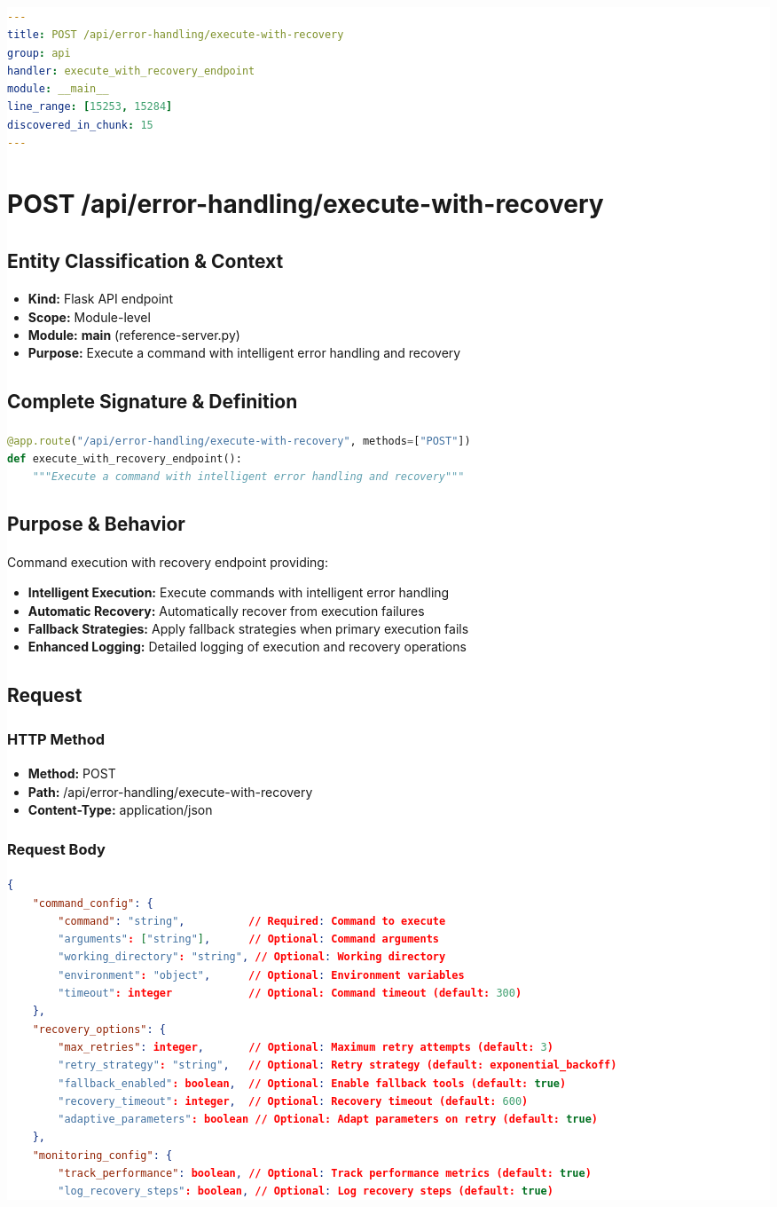 ```yaml
---
title: POST /api/error-handling/execute-with-recovery
group: api
handler: execute_with_recovery_endpoint
module: __main__
line_range: [15253, 15284]
discovered_in_chunk: 15
---
```


# POST /api/error-handling/execute-with-recovery

## Entity Classification & Context
- **Kind:** Flask API endpoint
- **Scope:** Module-level
- **Module:** __main__ (reference-server.py)
- **Purpose:** Execute a command with intelligent error handling and recovery

## Complete Signature & Definition
```python
@app.route("/api/error-handling/execute-with-recovery", methods=["POST"])
def execute_with_recovery_endpoint():
    """Execute a command with intelligent error handling and recovery"""
```

## Purpose & Behavior
Command execution with recovery endpoint providing:
- **Intelligent Execution:** Execute commands with intelligent error handling
- **Automatic Recovery:** Automatically recover from execution failures
- **Fallback Strategies:** Apply fallback strategies when primary execution fails
- **Enhanced Logging:** Detailed logging of execution and recovery operations

## Request

### HTTP Method
- **Method:** POST
- **Path:** /api/error-handling/execute-with-recovery
- **Content-Type:** application/json

### Request Body
```json
{
    "command_config": {
        "command": "string",          // Required: Command to execute
        "arguments": ["string"],      // Optional: Command arguments
        "working_directory": "string", // Optional: Working directory
        "environment": "object",      // Optional: Environment variables
        "timeout": integer            // Optional: Command timeout (default: 300)
    },
    "recovery_options": {
        "max_retries": integer,       // Optional: Maximum retry attempts (default: 3)
        "retry_strategy": "string",   // Optional: Retry strategy (default: exponential_backoff)
        "fallback_enabled": boolean,  // Optional: Enable fallback tools (default: true)
        "recovery_timeout": integer,  // Optional: Recovery timeout (default: 600)
        "adaptive_parameters": boolean // Optional: Adapt parameters on retry (default: true)
    },
    "monitoring_config": {
        "track_performance": boolean, // Optional: Track performance metrics (default: true)
        "log_recovery_steps": boolean, // Optional: Log recovery steps (default: true)
```